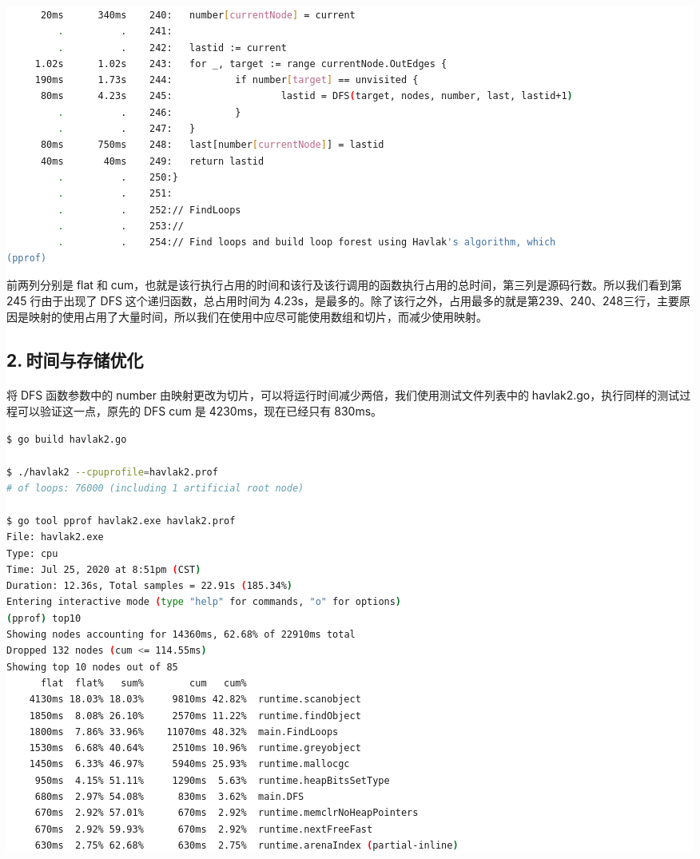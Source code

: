```bash
      20ms      340ms    240:   number[currentNode] = current
         .          .    241:
         .          .    242:   lastid := current
     1.02s      1.02s    243:   for _, target := range currentNode.OutEdges {
     190ms      1.73s    244:           if number[target] == unvisited {
      80ms      4.23s    245:                   lastid = DFS(target, nodes, number, last, lastid+1)
         .          .    246:           }
         .          .    247:   }
      80ms      750ms    248:   last[number[currentNode]] = lastid
      40ms       40ms    249:   return lastid
         .          .    250:}
         .          .    251:
         .          .    252:// FindLoops
         .          .    253://
         .          .    254:// Find loops and build loop forest using Havlak's algorithm, which
(pprof)
```

前两列分别是 flat 和 cum，也就是该行执行占用的时间和该行及该行调用的函数执行占用的总时间，第三列是源码行数。所以我们看到第 245 行由于出现了 DFS 这个递归函数，总占用时间为 4.23s，是最多的。除了该行之外，占用最多的就是第239、240、248三行，主要原因是映射的使用占用了大量时间，所以我们在使用中应尽可能使用数组和切片，而减少使用映射。

## 2. 时间与存储优化

将 DFS 函数参数中的 number 由映射更改为切片，可以将运行时间减少两倍，我们使用测试文件列表中的 havlak2.go，执行同样的测试过程可以验证这一点，原先的 DFS cum 是 4230ms，现在已经只有 830ms。

```bash
$ go build havlak2.go

$ ./havlak2 --cpuprofile=havlak2.prof
# of loops: 76000 (including 1 artificial root node)

$ go tool pprof havlak2.exe havlak2.prof
File: havlak2.exe
Type: cpu
Time: Jul 25, 2020 at 8:51pm (CST)
Duration: 12.36s, Total samples = 22.91s (185.34%)
Entering interactive mode (type "help" for commands, "o" for options)
(pprof) top10
Showing nodes accounting for 14360ms, 62.68% of 22910ms total
Dropped 132 nodes (cum <= 114.55ms)
Showing top 10 nodes out of 85
      flat  flat%   sum%        cum   cum%
    4130ms 18.03% 18.03%     9810ms 42.82%  runtime.scanobject
    1850ms  8.08% 26.10%     2570ms 11.22%  runtime.findObject
    1800ms  7.86% 33.96%    11070ms 48.32%  main.FindLoops
    1530ms  6.68% 40.64%     2510ms 10.96%  runtime.greyobject
    1450ms  6.33% 46.97%     5940ms 25.93%  runtime.mallocgc
     950ms  4.15% 51.11%     1290ms  5.63%  runtime.heapBitsSetType
     680ms  2.97% 54.08%      830ms  3.62%  main.DFS
     670ms  2.92% 57.01%      670ms  2.92%  runtime.memclrNoHeapPointers
     670ms  2.92% 59.93%      670ms  2.92%  runtime.nextFreeFast
     630ms  2.75% 62.68%      630ms  2.75%  runtime.arenaIndex (partial-inline) 
```
